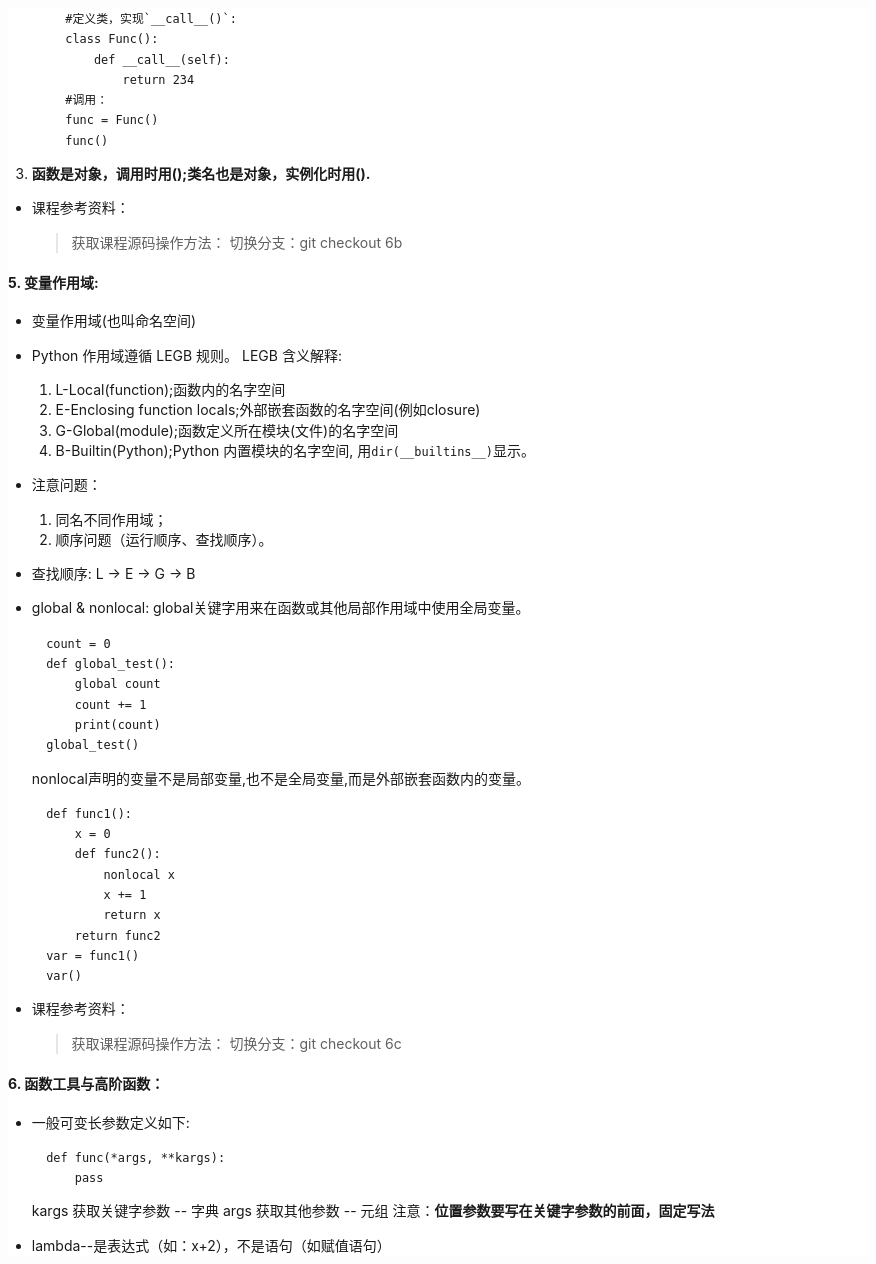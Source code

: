             #定义类，实现`__call__()`:
            class Func():
                def __call__(self):
                    return 234
            #调用：
            func = Func()
            func()
  3. **函数是对象，调用时用();类名也是对象，实例化时用().**
* 课程参考资料：
    > 获取课程源码操作方法：
切换分支：git checkout 6b

#### 5. 变量作用域:
* 变量作用域(也叫命名空间)
* Python 作用域遵循 LEGB 规则。
    LEGB 含义解释:
    1. L-Local(function);函数内的名字空间
    2. E-Enclosing function locals;外部嵌套函数的名字空间(例如closure) 
    3. G-Global(module);函数定义所在模块(文件)的名字空间
    4. B-Builtin(Python);Python 内置模块的名字空间, 用`dir(__builtins__)`显示。
* 注意问题：
  1. 同名不同作用域；
  2. 顺序问题（运行顺序、查找顺序）。
* 查找顺序:
  L -> E -> G -> B
* global & nonlocal:
    global关键字用来在函数或其他局部作用域中使用全局变量。

        count = 0
        def global_test():
            global count
            count += 1
            print(count)
        global_test()
    nonlocal声明的变量不是局部变量,也不是全局变量,而是外部嵌套函数内的变量。

        def func1():
            x = 0
            def func2():
                nonlocal x
                x += 1
                return x
            return func2
        var = func1()
        var()
* 课程参考资料：
    > 获取课程源码操作方法：
切换分支：git checkout 6c

#### 6. 函数工具与高阶函数：
* 一般可变长参数定义如下:
  
        def func(*args, **kargs): 
            pass
    kargs 获取关键字参数 -- 字典
    args 获取其他参数 -- 元组
    注意：**位置参数要写在关键字参数的前面，固定写法**
* lambda--是表达式（如：x+2），不是语句（如赋值语句）
